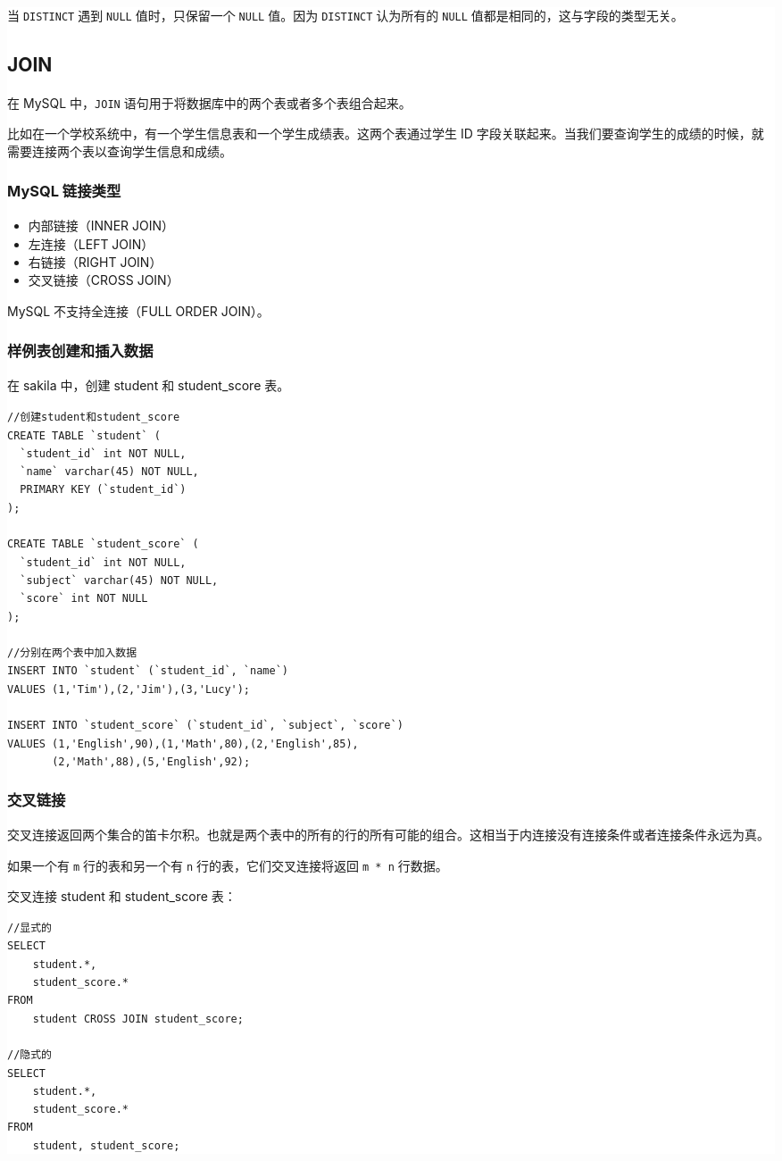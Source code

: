 当 `DISTINCT` 遇到 `NULL` 值时，只保留一个 `NULL` 值。因为 `DISTINCT` 认为所有的 `NULL` 值都是相同的，这与字段的类型无关。

## JOIN

在 MySQL 中，`JOIN` 语句用于将数据库中的两个表或者多个表组合起来。

比如在一个学校系统中，有一个学生信息表和一个学生成绩表。这两个表通过学生 ID 字段关联起来。当我们要查询学生的成绩的时候，就需要连接两个表以查询学生信息和成绩。

### MySQL 链接类型

- 内部链接（INNER JOIN）
- 左连接（LEFT JOIN）
- 右链接（RIGHT JOIN）
- 交叉链接（CROSS JOIN）

MySQL 不支持全连接（FULL ORDER JOIN）。

### 样例表创建和插入数据

在 sakila 中，创建 student 和 student_score 表。

```mysql
//创建student和student_score
CREATE TABLE `student` (
  `student_id` int NOT NULL,
  `name` varchar(45) NOT NULL,
  PRIMARY KEY (`student_id`)
);

CREATE TABLE `student_score` (
  `student_id` int NOT NULL,
  `subject` varchar(45) NOT NULL,
  `score` int NOT NULL
);

//分别在两个表中加入数据
INSERT INTO `student` (`student_id`, `name`)
VALUES (1,'Tim'),(2,'Jim'),(3,'Lucy');

INSERT INTO `student_score` (`student_id`, `subject`, `score`)
VALUES (1,'English',90),(1,'Math',80),(2,'English',85),
       (2,'Math',88),(5,'English',92);

```

### 交叉链接

交叉连接返回两个集合的笛卡尔积。也就是两个表中的所有的行的所有可能的组合。这相当于内连接没有连接条件或者连接条件永远为真。

如果一个有 `m` 行的表和另一个有 `n` 行的表，它们交叉连接将返回 `m * n` 行数据。

交叉连接 student 和 student_score 表：

```mysql
//显式的
SELECT
	student.*,
	student_score.*
FROM
	student CROSS JOIN student_score;

//隐式的
SELECT
	student.*,
	student_score.*
FROM
	student, student_score;
```